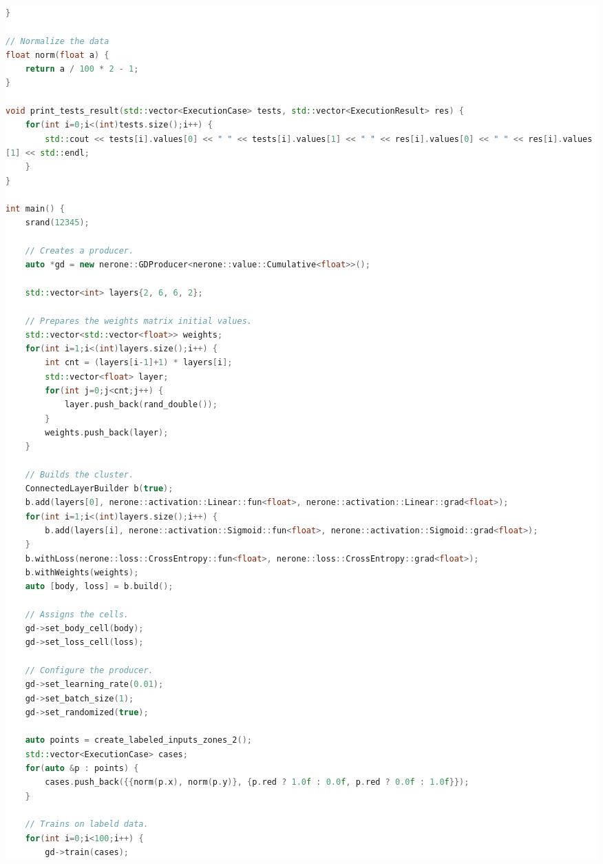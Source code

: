 ```c++
}

// Normalize the data
float norm(float a) {
	return a / 100 * 2 - 1;
}

void print_tests_result(std::vector<ExecutionCase> tests, std::vector<ExecutionResult> res) {
	for(int i=0;i<(int)tests.size();i++) {
		std::cout << tests[i].values[0] << " " << tests[i].values[1] << " " << res[i].values[0] << " " << res[i].values[1] << std::endl;
	}
}

int main() {
	srand(12345);

	// Creates a producer.
	auto *gd = new nerone::GDProducer<nerone::value::Cumulative<float>>();
	
	std::vector<int> layers{2, 6, 6, 2};
	
	// Prepares the weights matrix initial values.
	std::vector<std::vector<float>> weights;
	for(int i=1;i<(int)layers.size();i++) {
		int cnt = (layers[i-1]+1) * layers[i];
		std::vector<float> layer;
		for(int j=0;j<cnt;j++) {
			layer.push_back(rand_double());
		}
		weights.push_back(layer);
	}
	
	// Builds the cluster.
	ConnectedLayerBuilder b(true);
	b.add(layers[0], nerone::activation::Linear::fun<float>, nerone::activation::Linear::grad<float>);
	for(int i=1;i<(int)layers.size();i++) {
		b.add(layers[i], nerone::activation::Sigmoid::fun<float>, nerone::activation::Sigmoid::grad<float>);
	}
	b.withLoss(nerone::loss::CrossEntropy::fun<float>, nerone::loss::CrossEntropy::grad<float>);
	b.withWeights(weights);
	auto [body, loss] = b.build();

	// Assigns the cells.
	gd->set_body_cell(body);
	gd->set_loss_cell(loss);
	
	// Configure the producer.
	gd->set_learning_rate(0.01);
	gd->set_batch_size(1);
	gd->set_randomized(true);
	
	auto points = create_labeled_inputs_zones_2();
	std::vector<ExecutionCase> cases;
	for(auto &p : points) {
		cases.push_back({{norm(p.x), norm(p.y)}, {p.red ? 1.0f : 0.0f, p.red ? 0.0f : 1.0f}});
	}

	// Trains on labeld data.
	for(int i=0;i<100;i++) {
		gd->train(cases);
```